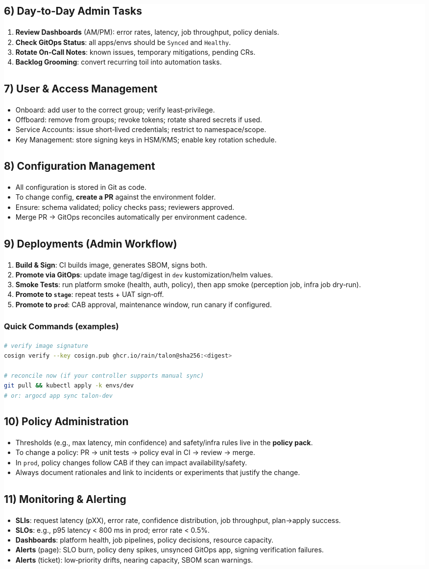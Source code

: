## 6) Day‑to‑Day Admin Tasks
1. **Review Dashboards** (AM/PM): error rates, latency, job throughput, policy denials.  
2. **Check GitOps Status**: all apps/envs should be `Synced` and `Healthy`.  
3. **Rotate On‑Call Notes**: known issues, temporary mitigations, pending CRs.  
4. **Backlog Grooming**: convert recurring toil into automation tasks.

## 7) User & Access Management
- Onboard: add user to the correct group; verify least‑privilege.  
- Offboard: remove from groups; revoke tokens; rotate shared secrets if used.  
- Service Accounts: issue short‑lived credentials; restrict to namespace/scope.  
- Key Management: store signing keys in HSM/KMS; enable key rotation schedule.

## 8) Configuration Management
- All configuration is stored in Git as code.  
- To change config, **create a PR** against the environment folder.  
- Ensure: schema validated; policy checks pass; reviewers approved.  
- Merge PR → GitOps reconciles automatically per environment cadence.

## 9) Deployments (Admin Workflow)
1. **Build & Sign**: CI builds image, generates SBOM, signs both.  
2. **Promote via GitOps**: update image tag/digest in `dev` kustomization/helm values.  
3. **Smoke Tests**: run platform smoke (health, auth, policy), then app smoke (perception job, infra job dry‑run).  
4. **Promote to `stage`**: repeat tests + UAT sign‑off.  
5. **Promote to `prod`**: CAB approval, maintenance window, run canary if configured.

### Quick Commands (examples)
```bash
# verify image signature
cosign verify --key cosign.pub ghcr.io/rain/talon@sha256:<digest>

# reconcile now (if your controller supports manual sync)
git pull && kubectl apply -k envs/dev
# or: argocd app sync talon-dev
```

## 10) Policy Administration
- Thresholds (e.g., max latency, min confidence) and safety/infra rules live in the **policy pack**.  
- To change a policy: PR → unit tests → policy eval in CI → review → merge.  
- In `prod`, policy changes follow CAB if they can impact availability/safety.  
- Always document rationales and link to incidents or experiments that justify the change.

## 11) Monitoring & Alerting
- **SLIs**: request latency (pXX), error rate, confidence distribution, job throughput, plan→apply success.  
- **SLOs**: e.g., p95 latency < 800 ms in prod; error rate < 0.5%.  
- **Dashboards**: platform health, job pipelines, policy decisions, resource capacity.  
- **Alerts** (page): SLO burn, policy deny spikes, unsynced GitOps app, signing verification failures.  
- **Alerts** (ticket): low‑priority drifts, nearing capacity, SBOM scan warnings.

